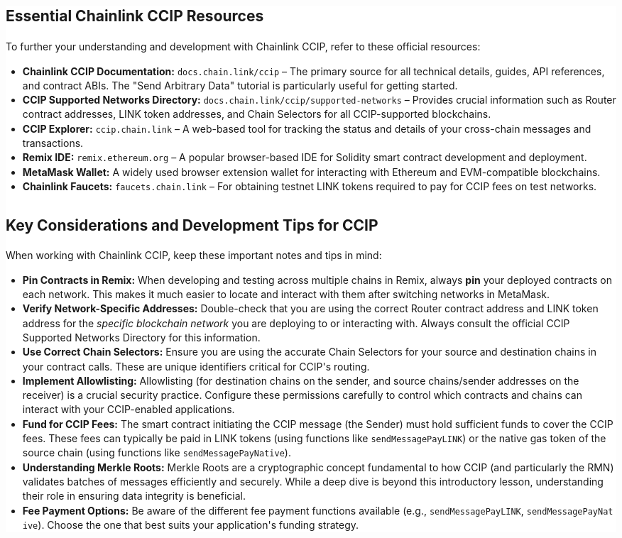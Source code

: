 ## Essential Chainlink CCIP Resources
To further your understanding and development with Chainlink CCIP, refer to these official resources:

*   **Chainlink CCIP Documentation:** `docs.chain.link/ccip` – The primary source for all technical details, guides, API references, and contract ABIs. The "Send Arbitrary Data" tutorial is particularly useful for getting started.
*   **CCIP Supported Networks Directory:** `docs.chain.link/ccip/supported-networks` – Provides crucial information such as Router contract addresses, LINK token addresses, and Chain Selectors for all CCIP-supported blockchains.
*   **CCIP Explorer:** `ccip.chain.link` – A web-based tool for tracking the status and details of your cross-chain messages and transactions.
*   **Remix IDE:** `remix.ethereum.org` – A popular browser-based IDE for Solidity smart contract development and deployment.
*   **MetaMask Wallet:** A widely used browser extension wallet for interacting with Ethereum and EVM-compatible blockchains.
*   **Chainlink Faucets:** `faucets.chain.link` – For obtaining testnet LINK tokens required to pay for CCIP fees on test networks.

## Key Considerations and Development Tips for CCIP
When working with Chainlink CCIP, keep these important notes and tips in mind:

*   **Pin Contracts in Remix:** When developing and testing across multiple chains in Remix, always **pin** your deployed contracts on each network. This makes it much easier to locate and interact with them after switching networks in MetaMask.
*   **Verify Network-Specific Addresses:** Double-check that you are using the correct Router contract address and LINK token address for the *specific blockchain network* you are deploying to or interacting with. Always consult the official CCIP Supported Networks Directory for this information.
*   **Use Correct Chain Selectors:** Ensure you are using the accurate Chain Selectors for your source and destination chains in your contract calls. These are unique identifiers critical for CCIP's routing.
*   **Implement Allowlisting:** Allowlisting (for destination chains on the sender, and source chains/sender addresses on the receiver) is a crucial security practice. Configure these permissions carefully to control which contracts and chains can interact with your CCIP-enabled applications.
*   **Fund for CCIP Fees:** The smart contract initiating the CCIP message (the Sender) must hold sufficient funds to cover the CCIP fees. These fees can typically be paid in LINK tokens (using functions like `sendMessagePayLINK`) or the native gas token of the source chain (using functions like `sendMessagePayNative`).
*   **Understanding Merkle Roots:** Merkle Roots are a cryptographic concept fundamental to how CCIP (and particularly the RMN) validates batches of messages efficiently and securely. While a deep dive is beyond this introductory lesson, understanding their role in ensuring data integrity is beneficial.
*   **Fee Payment Options:** Be aware of the different fee payment functions available (e.g., `sendMessagePayLINK`, `sendMessagePayNative`). Choose the one that best suits your application's funding strategy.
